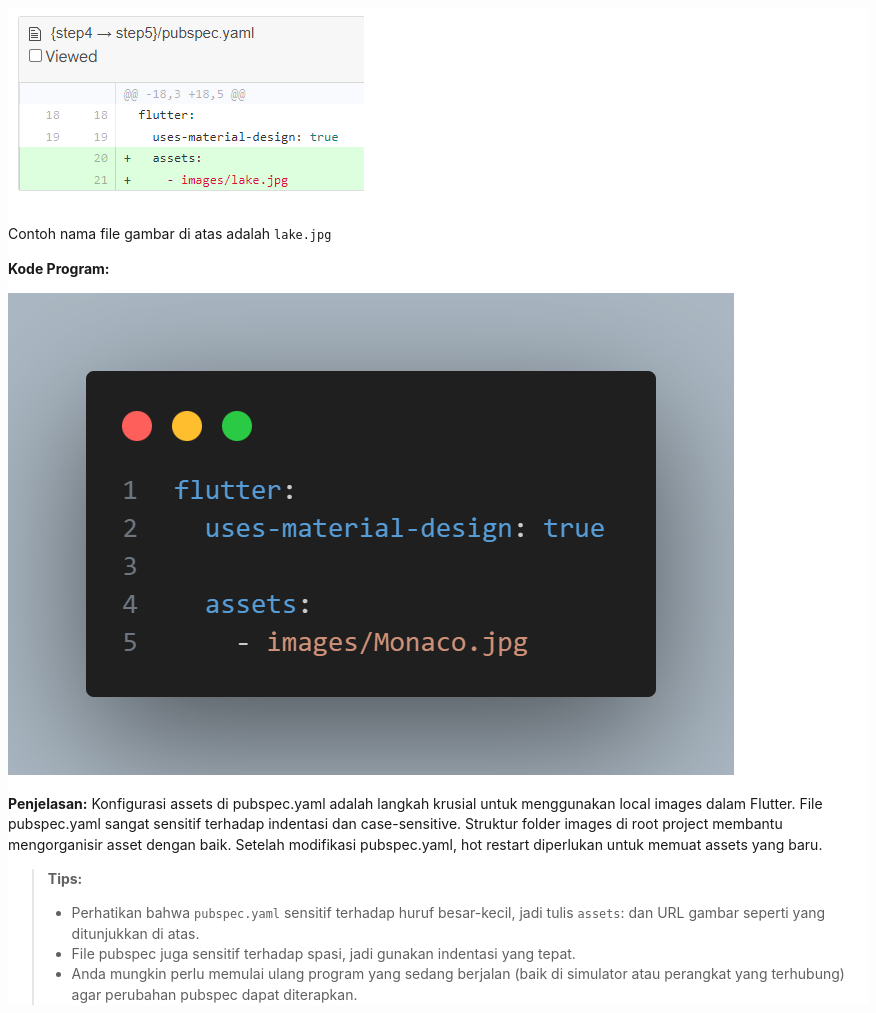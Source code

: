 ![Asset Gambar](layout_flutter/images/Aset_gambar.png)

Contoh nama file gambar di atas adalah `lake.jpg`

**Kode Program:**

![Kode Langkah 1](layout_flutter/images/P4_Kode_Langkah1.png)

**Penjelasan:** Konfigurasi assets di pubspec.yaml adalah langkah krusial untuk menggunakan local images dalam Flutter. File pubspec.yaml sangat sensitif terhadap indentasi dan case-sensitive. Struktur folder images di root project membantu mengorganisir asset dengan baik. Setelah modifikasi pubspec.yaml, hot restart diperlukan untuk memuat assets yang baru.

> **Tips:**
> * Perhatikan bahwa `pubspec.yaml` sensitif terhadap huruf besar-kecil, jadi tulis `assets`: dan URL gambar seperti yang ditunjukkan di atas.
> * File pubspec juga sensitif terhadap spasi, jadi gunakan indentasi yang tepat.
> * Anda mungkin perlu memulai ulang program yang sedang berjalan (baik di simulator atau perangkat yang terhubung) agar perubahan pubspec dapat diterapkan.
